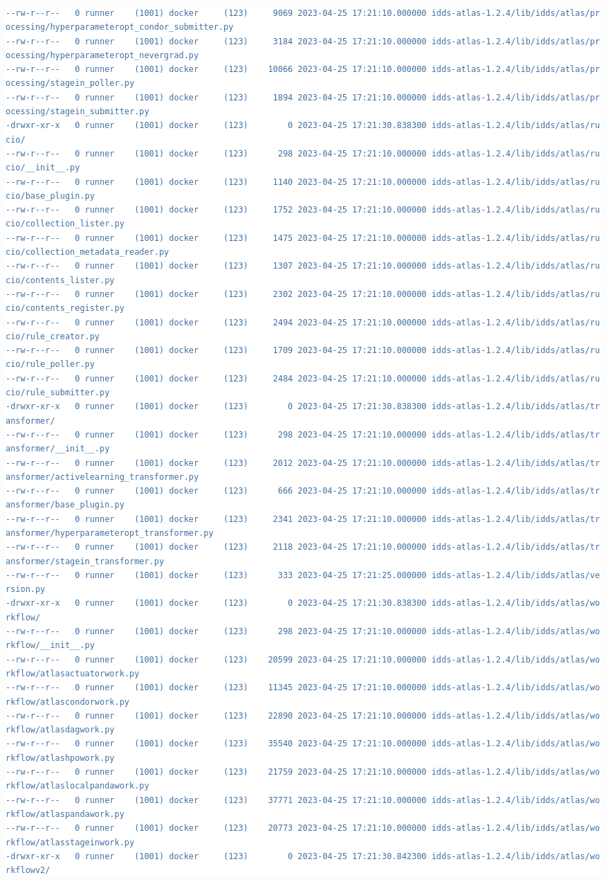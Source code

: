 ```diff
--rw-r--r--   0 runner    (1001) docker     (123)     9069 2023-04-25 17:21:10.000000 idds-atlas-1.2.4/lib/idds/atlas/processing/hyperparameteropt_condor_submitter.py
--rw-r--r--   0 runner    (1001) docker     (123)     3184 2023-04-25 17:21:10.000000 idds-atlas-1.2.4/lib/idds/atlas/processing/hyperparameteropt_nevergrad.py
--rw-r--r--   0 runner    (1001) docker     (123)    10066 2023-04-25 17:21:10.000000 idds-atlas-1.2.4/lib/idds/atlas/processing/stagein_poller.py
--rw-r--r--   0 runner    (1001) docker     (123)     1894 2023-04-25 17:21:10.000000 idds-atlas-1.2.4/lib/idds/atlas/processing/stagein_submitter.py
-drwxr-xr-x   0 runner    (1001) docker     (123)        0 2023-04-25 17:21:30.838300 idds-atlas-1.2.4/lib/idds/atlas/rucio/
--rw-r--r--   0 runner    (1001) docker     (123)      298 2023-04-25 17:21:10.000000 idds-atlas-1.2.4/lib/idds/atlas/rucio/__init__.py
--rw-r--r--   0 runner    (1001) docker     (123)     1140 2023-04-25 17:21:10.000000 idds-atlas-1.2.4/lib/idds/atlas/rucio/base_plugin.py
--rw-r--r--   0 runner    (1001) docker     (123)     1752 2023-04-25 17:21:10.000000 idds-atlas-1.2.4/lib/idds/atlas/rucio/collection_lister.py
--rw-r--r--   0 runner    (1001) docker     (123)     1475 2023-04-25 17:21:10.000000 idds-atlas-1.2.4/lib/idds/atlas/rucio/collection_metadata_reader.py
--rw-r--r--   0 runner    (1001) docker     (123)     1307 2023-04-25 17:21:10.000000 idds-atlas-1.2.4/lib/idds/atlas/rucio/contents_lister.py
--rw-r--r--   0 runner    (1001) docker     (123)     2302 2023-04-25 17:21:10.000000 idds-atlas-1.2.4/lib/idds/atlas/rucio/contents_register.py
--rw-r--r--   0 runner    (1001) docker     (123)     2494 2023-04-25 17:21:10.000000 idds-atlas-1.2.4/lib/idds/atlas/rucio/rule_creator.py
--rw-r--r--   0 runner    (1001) docker     (123)     1709 2023-04-25 17:21:10.000000 idds-atlas-1.2.4/lib/idds/atlas/rucio/rule_poller.py
--rw-r--r--   0 runner    (1001) docker     (123)     2484 2023-04-25 17:21:10.000000 idds-atlas-1.2.4/lib/idds/atlas/rucio/rule_submitter.py
-drwxr-xr-x   0 runner    (1001) docker     (123)        0 2023-04-25 17:21:30.838300 idds-atlas-1.2.4/lib/idds/atlas/transformer/
--rw-r--r--   0 runner    (1001) docker     (123)      298 2023-04-25 17:21:10.000000 idds-atlas-1.2.4/lib/idds/atlas/transformer/__init__.py
--rw-r--r--   0 runner    (1001) docker     (123)     2012 2023-04-25 17:21:10.000000 idds-atlas-1.2.4/lib/idds/atlas/transformer/activelearning_transformer.py
--rw-r--r--   0 runner    (1001) docker     (123)      666 2023-04-25 17:21:10.000000 idds-atlas-1.2.4/lib/idds/atlas/transformer/base_plugin.py
--rw-r--r--   0 runner    (1001) docker     (123)     2341 2023-04-25 17:21:10.000000 idds-atlas-1.2.4/lib/idds/atlas/transformer/hyperparameteropt_transformer.py
--rw-r--r--   0 runner    (1001) docker     (123)     2118 2023-04-25 17:21:10.000000 idds-atlas-1.2.4/lib/idds/atlas/transformer/stagein_transformer.py
--rw-r--r--   0 runner    (1001) docker     (123)      333 2023-04-25 17:21:25.000000 idds-atlas-1.2.4/lib/idds/atlas/version.py
-drwxr-xr-x   0 runner    (1001) docker     (123)        0 2023-04-25 17:21:30.838300 idds-atlas-1.2.4/lib/idds/atlas/workflow/
--rw-r--r--   0 runner    (1001) docker     (123)      298 2023-04-25 17:21:10.000000 idds-atlas-1.2.4/lib/idds/atlas/workflow/__init__.py
--rw-r--r--   0 runner    (1001) docker     (123)    20599 2023-04-25 17:21:10.000000 idds-atlas-1.2.4/lib/idds/atlas/workflow/atlasactuatorwork.py
--rw-r--r--   0 runner    (1001) docker     (123)    11345 2023-04-25 17:21:10.000000 idds-atlas-1.2.4/lib/idds/atlas/workflow/atlascondorwork.py
--rw-r--r--   0 runner    (1001) docker     (123)    22890 2023-04-25 17:21:10.000000 idds-atlas-1.2.4/lib/idds/atlas/workflow/atlasdagwork.py
--rw-r--r--   0 runner    (1001) docker     (123)    35540 2023-04-25 17:21:10.000000 idds-atlas-1.2.4/lib/idds/atlas/workflow/atlashpowork.py
--rw-r--r--   0 runner    (1001) docker     (123)    21759 2023-04-25 17:21:10.000000 idds-atlas-1.2.4/lib/idds/atlas/workflow/atlaslocalpandawork.py
--rw-r--r--   0 runner    (1001) docker     (123)    37771 2023-04-25 17:21:10.000000 idds-atlas-1.2.4/lib/idds/atlas/workflow/atlaspandawork.py
--rw-r--r--   0 runner    (1001) docker     (123)    20773 2023-04-25 17:21:10.000000 idds-atlas-1.2.4/lib/idds/atlas/workflow/atlasstageinwork.py
-drwxr-xr-x   0 runner    (1001) docker     (123)        0 2023-04-25 17:21:30.842300 idds-atlas-1.2.4/lib/idds/atlas/workflowv2/
```